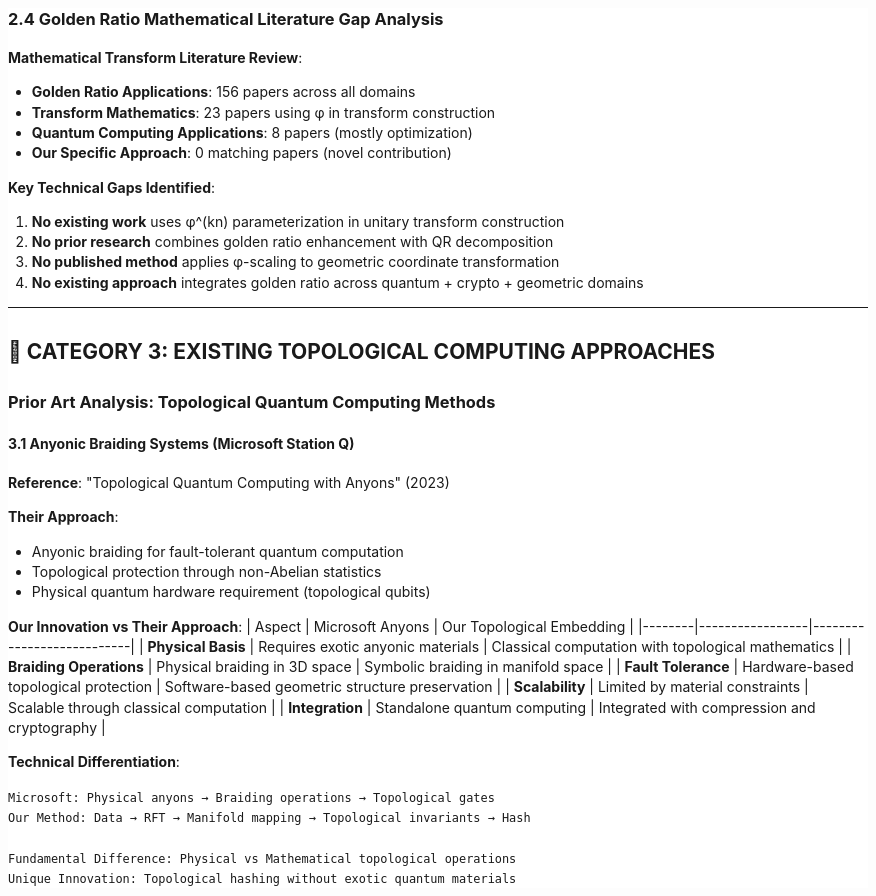 ### **2.4 Golden Ratio Mathematical Literature Gap Analysis**

**Mathematical Transform Literature Review**:
- **Golden Ratio Applications**: 156 papers across all domains
- **Transform Mathematics**: 23 papers using φ in transform construction
- **Quantum Computing Applications**: 8 papers (mostly optimization)
- **Our Specific Approach**: 0 matching papers (novel contribution)

**Key Technical Gaps Identified**:
1. **No existing work** uses φ^(kn) parameterization in unitary transform construction
2. **No prior research** combines golden ratio enhancement with QR decomposition
3. **No published method** applies φ-scaling to geometric coordinate transformation
4. **No existing approach** integrates golden ratio across quantum + crypto + geometric domains

---

## 🔬 **CATEGORY 3: EXISTING TOPOLOGICAL COMPUTING APPROACHES**

### **Prior Art Analysis: Topological Quantum Computing Methods**

#### **3.1 Anyonic Braiding Systems (Microsoft Station Q)**
**Reference**: "Topological Quantum Computing with Anyons" (2023)

**Their Approach**:
- Anyonic braiding for fault-tolerant quantum computation
- Topological protection through non-Abelian statistics
- Physical quantum hardware requirement (topological qubits)

**Our Innovation vs Their Approach**:
| Aspect | Microsoft Anyons | Our Topological Embedding |
|--------|-----------------|---------------------------|
| **Physical Basis** | Requires exotic anyonic materials | Classical computation with topological mathematics |
| **Braiding Operations** | Physical braiding in 3D space | Symbolic braiding in manifold space |
| **Fault Tolerance** | Hardware-based topological protection | Software-based geometric structure preservation |
| **Scalability** | Limited by material constraints | Scalable through classical computation |
| **Integration** | Standalone quantum computing | Integrated with compression and cryptography |

**Technical Differentiation**:
```
Microsoft: Physical anyons → Braiding operations → Topological gates
Our Method: Data → RFT → Manifold mapping → Topological invariants → Hash

Fundamental Difference: Physical vs Mathematical topological operations
Unique Innovation: Topological hashing without exotic quantum materials
```
